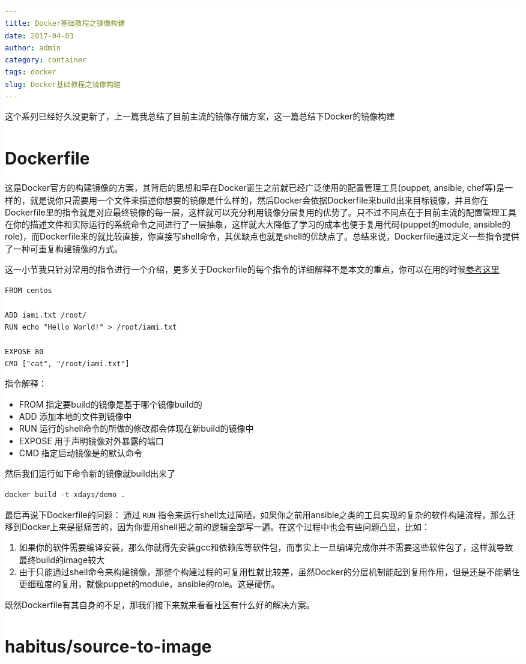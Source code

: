 ```yaml
---
title: Docker基础教程之镜像构建
date: 2017-04-03
author: admin
category: container
tags: docker
slug: Docker基础教程之镜像构建
---
```


这个系列已经好久没更新了，上一篇我总结了目前主流的镜像存储方案，这一篇总结下Docker的镜像构建

# Dockerfile

这是Docker官方的构建镜像的方案，其背后的思想和早在Docker诞生之前就已经广泛使用的配置管理工具(puppet, ansible, chef等)是一样的，就是说你只需要用一个文件来描述你想要的镜像是什么样的，然后Docker会依据Dockerfile来build出来目标镜像，并且你在Dockerfile里的指令就是对应最终镜像的每一层，这样就可以充分利用镜像分层复用的优势了。只不过不同点在于目前主流的配置管理工具在你的描述文件和实际运行的系统命令之间进行了一层抽象，这样就大大降低了学习的成本也便于复用代码(puppet的module, ansible的role)，而Dockerfile来的就比较直接，你直接写shell命令，其优缺点也就是shell的优缺点了。总结来说，Dockerfile通过定义一些指令提供了一种可重复构建镜像的方式。

这一小节我只针对常用的指令进行一个介绍，更多关于Dockerfile的每个指令的详细解释不是本文的重点，你可以在用的时候[参考这里](https://docs.docker.com/engine/reference/builder/)

```
FROM centos

ADD iami.txt /root/
RUN echo "Hello World!" > /root/iami.txt

EXPOSE 80
CMD ["cat", "/root/iami.txt"]
```

指令解释：

* FROM 指定要build的镜像是基于哪个镜像build的
* ADD 添加本地的文件到镜像中
* RUN 运行的shell命令的所做的修改都会体现在新build的镜像中
* EXPOSE 用于声明镜像对外暴露的端口
* CMD 指定启动镜像是的默认命令

然后我们运行如下命令新的镜像就build出来了

    docker build -t xdays/demo .

最后再说下Dockerfile的问题： 通过 `RUN` 指令来运行shell太过简陋，如果你之前用ansible之类的工具实现的复杂的软件构建流程，那么迁移到Docker上来是挺痛苦的，因为你要用shell把之前的逻辑全部写一遍。在这个过程中也会有些问题凸显，比如：

1. 如果你的软件需要编译安装，那么你就得先安装gcc和依赖库等软件包，而事实上一旦编译完成你并不需要这些软件包了，这样就导致最终build的image较大
2. 由于只能通过shell命令来构建镜像，那整个构建过程的可复用性就比较差，虽然Docker的分层机制能起到复用作用，但是还是不能瞒住更细粒度的复用，就像puppet的module，ansible的role。这是硬伤。

既然Dockerfile有其自身的不足，那我们接下来就来看看社区有什么好的解决方案。

# habitus/source-to-image
